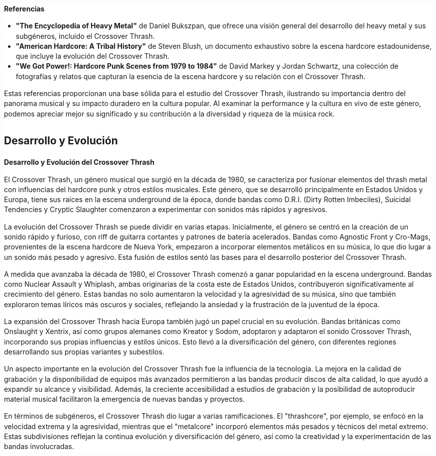 **Referencias**

- **"The Encyclopedia of Heavy Metal"** de Daniel Bukszpan, que ofrece una visión general del desarrollo del heavy metal y sus subgéneros, incluido el Crossover Thrash.
- **"American Hardcore: A Tribal History"** de Steven Blush, un documento exhaustivo sobre la escena hardcore estadounidense, que incluye la evolución del Crossover Thrash.
- **"We Got Power!: Hardcore Punk Scenes from 1979 to 1984"** de David Markey y Jordan Schwartz, una colección de fotografías y relatos que capturan la esencia de la escena hardcore y su relación con el Crossover Thrash.

Estas referencias proporcionan una base sólida para el estudio del Crossover Thrash, ilustrando su importancia dentro del panorama musical y su impacto duradero en la cultura popular. Al examinar la performance y la cultura en vivo de este género, podemos apreciar mejor su significado y su contribución a la diversidad y riqueza de la música rock.

## Desarrollo y Evolución

**Desarrollo y Evolución del Crossover Thrash**

El Crossover Thrash, un género musical que surgió en la década de 1980, se caracteriza por fusionar elementos del thrash metal con influencias del hardcore punk y otros estilos musicales. Este género, que se desarrolló principalmente en Estados Unidos y Europa, tiene sus raíces en la escena underground de la época, donde bandas como D.R.I. (Dirty Rotten Imbeciles), Suicidal Tendencies y Cryptic Slaughter comenzaron a experimentar con sonidos más rápidos y agresivos.

La evolución del Crossover Thrash se puede dividir en varias etapas. Inicialmente, el género se centró en la creación de un sonido rápido y furioso, con riff de guitarra cortantes y patrones de batería acelerados. Bandas como Agnostic Front y Cro-Mags, provenientes de la escena hardcore de Nueva York, empezaron a incorporar elementos metálicos en su música, lo que dio lugar a un sonido más pesado y agresivo. Esta fusión de estilos sentó las bases para el desarrollo posterior del Crossover Thrash.

A medida que avanzaba la década de 1980, el Crossover Thrash comenzó a ganar popularidad en la escena underground. Bandas como Nuclear Assault y Whiplash, ambas originarias de la costa este de Estados Unidos, contribuyeron significativamente al crecimiento del género. Estas bandas no solo aumentaron la velocidad y la agresividad de su música, sino que también exploraron temas líricos más oscuros y sociales, reflejando la ansiedad y la frustración de la juventud de la época.

La expansión del Crossover Thrash hacia Europa también jugó un papel crucial en su evolución. Bandas británicas como Onslaught y Xentrix, así como grupos alemanes como Kreator y Sodom, adoptaron y adaptaron el sonido Crossover Thrash, incorporando sus propias influencias y estilos únicos. Esto llevó a la diversificación del género, con diferentes regiones desarrollando sus propias variantes y subestilos.

Un aspecto importante en la evolución del Crossover Thrash fue la influencia de la tecnología. La mejora en la calidad de grabación y la disponibilidad de equipos más avanzados permitieron a las bandas producir discos de alta calidad, lo que ayudó a expandir su alcance y visibilidad. Además, la creciente accesibilidad a estudios de grabación y la posibilidad de autoproducir material musical facilitaron la emergencia de nuevas bandas y proyectos.

En términos de subgéneros, el Crossover Thrash dio lugar a varias ramificaciones. El "thrashcore", por ejemplo, se enfocó en la velocidad extrema y la agresividad, mientras que el "metalcore" incorporó elementos más pesados y técnicos del metal extremo. Estas subdivisiones reflejan la continua evolución y diversificación del género, así como la creatividad y la experimentación de las bandas involucradas.
